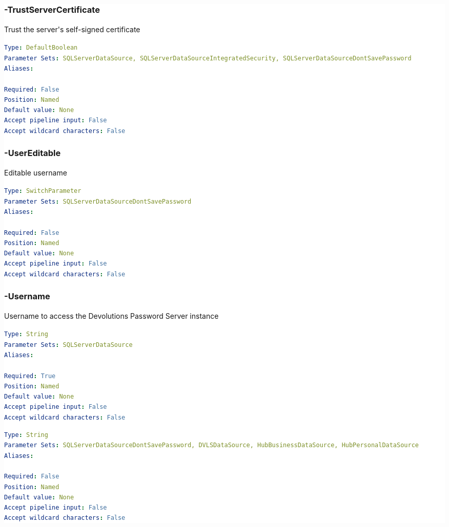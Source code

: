 ### -TrustServerCertificate
Trust the server's self-signed certificate

```yaml
Type: DefaultBoolean
Parameter Sets: SQLServerDataSource, SQLServerDataSourceIntegratedSecurity, SQLServerDataSourceDontSavePassword
Aliases:

Required: False
Position: Named
Default value: None
Accept pipeline input: False
Accept wildcard characters: False
```

### -UserEditable
Editable username

```yaml
Type: SwitchParameter
Parameter Sets: SQLServerDataSourceDontSavePassword
Aliases:

Required: False
Position: Named
Default value: None
Accept pipeline input: False
Accept wildcard characters: False
```

### -Username
Username to access the Devolutions Password Server instance

```yaml
Type: String
Parameter Sets: SQLServerDataSource
Aliases:

Required: True
Position: Named
Default value: None
Accept pipeline input: False
Accept wildcard characters: False
```

```yaml
Type: String
Parameter Sets: SQLServerDataSourceDontSavePassword, DVLSDataSource, HubBusinessDataSource, HubPersonalDataSource
Aliases:

Required: False
Position: Named
Default value: None
Accept pipeline input: False
Accept wildcard characters: False
```
